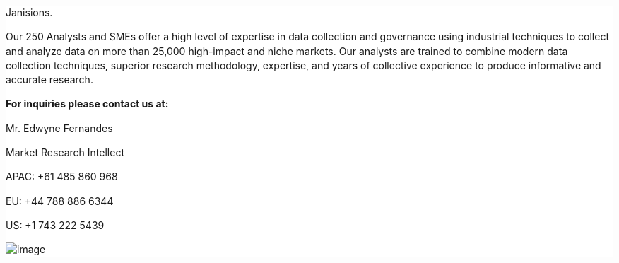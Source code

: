 Janisions.</p><p><span class="">Our 250 Analysts and SMEs offer a high level of expertise in data collection and governance using industrial techniques to collect and analyze data on more than 25,000 high-impact and niche markets. Our analysts are trained to combine modern data collection techniques, superior research methodology, expertise, and years of collective experience to produce informative and accurate research.</span></p><p><strong>For inquiries please contact us at:</strong></p><p>Mr. Edwyne Fernandes</p><p>Market Research Intellect</p><p>APAC: +61 485 860 968</p><p>EU: +44 788 886 6344</p><p>US: +1 743 222 5439</p>
![image](https://github.com/user-attachments/assets/0e423a65-3aca-4085-9327-8bcb2e166f2c)
